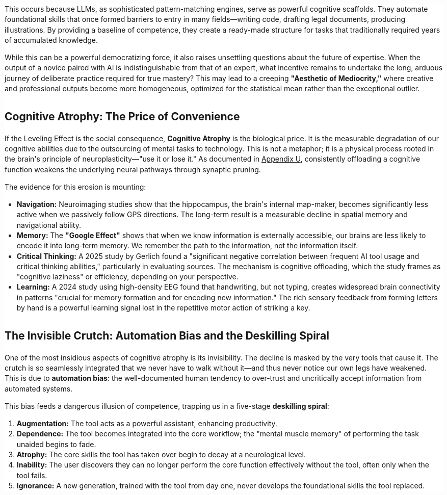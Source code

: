 This occurs because LLMs, as sophisticated pattern-matching engines, serve as powerful cognitive scaffolds. They automate foundational skills that once formed barriers to entry in many fields—writing code, drafting legal documents, producing illustrations. By providing a baseline of competence, they create a ready-made structure for tasks that traditionally required years of accumulated knowledge.

While this can be a powerful democratizing force, it also raises unsettling questions about the future of expertise. When the output of a novice paired with AI is indistinguishable from that of an expert, what incentive remains to undertake the long, arduous journey of deliberate practice required for true mastery? This may lead to a creeping **"Aesthetic of Mediocrity,"** where creative and professional outputs become more homogeneous, optimized for the statistical mean rather than the exceptional outlier.

## Cognitive Atrophy: The Price of Convenience

If the Leveling Effect is the social consequence, **Cognitive Atrophy** is the biological price. It is the measurable degradation of our cognitive abilities due to the outsourcing of mental tasks to technology. This is not a metaphor; it is a physical process rooted in the brain's principle of neuroplasticity—"use it or lose it." As documented in [Appendix U](../../c.Appendices/11.21-Appendix-U-Cognitive-Atrophy-Extended.md), consistently offloading a cognitive function weakens the underlying neural pathways through synaptic pruning.

The evidence for this erosion is mounting:

*   **Navigation:** Neuroimaging studies show that the hippocampus, the brain's internal map-maker, becomes significantly less active when we passively follow GPS directions. The long-term result is a measurable decline in spatial memory and navigational ability.
*   **Memory:** The **"Google Effect"** shows that when we know information is externally accessible, our brains are less likely to encode it into long-term memory. We remember the path to the information, not the information itself.
*   **Critical Thinking:** A 2025 study by Gerlich found a "significant negative correlation between frequent AI tool usage and critical thinking abilities," particularly in evaluating sources. The mechanism is cognitive offloading, which the study frames as "cognitive laziness" or efficiency, depending on your perspective.
*   **Learning:** A 2024 study using high-density EEG found that handwriting, but not typing, creates widespread brain connectivity in patterns "crucial for memory formation and for encoding new information." The rich sensory feedback from forming letters by hand is a powerful learning signal lost in the repetitive motor action of striking a key.

## The Invisible Crutch: Automation Bias and the Deskilling Spiral

One of the most insidious aspects of cognitive atrophy is its invisibility. The decline is masked by the very tools that cause it. The crutch is so seamlessly integrated that we never have to walk without it—and thus never notice our own legs have weakened. This is due to **automation bias**: the well-documented human tendency to over-trust and uncritically accept information from automated systems.

This bias feeds a dangerous illusion of competence, trapping us in a five-stage **deskilling spiral**:

1.  **Augmentation:** The tool acts as a powerful assistant, enhancing productivity.
2.  **Dependence:** The tool becomes integrated into the core workflow; the "mental muscle memory" of performing the task unaided begins to fade.
3.  **Atrophy:** The core skills the tool has taken over begin to decay at a neurological level.
4.  **Inability:** The user discovers they can no longer perform the core function effectively without the tool, often only when the tool fails.
5.  **Ignorance:** A new generation, trained with the tool from day one, never develops the foundational skills the tool replaced.
